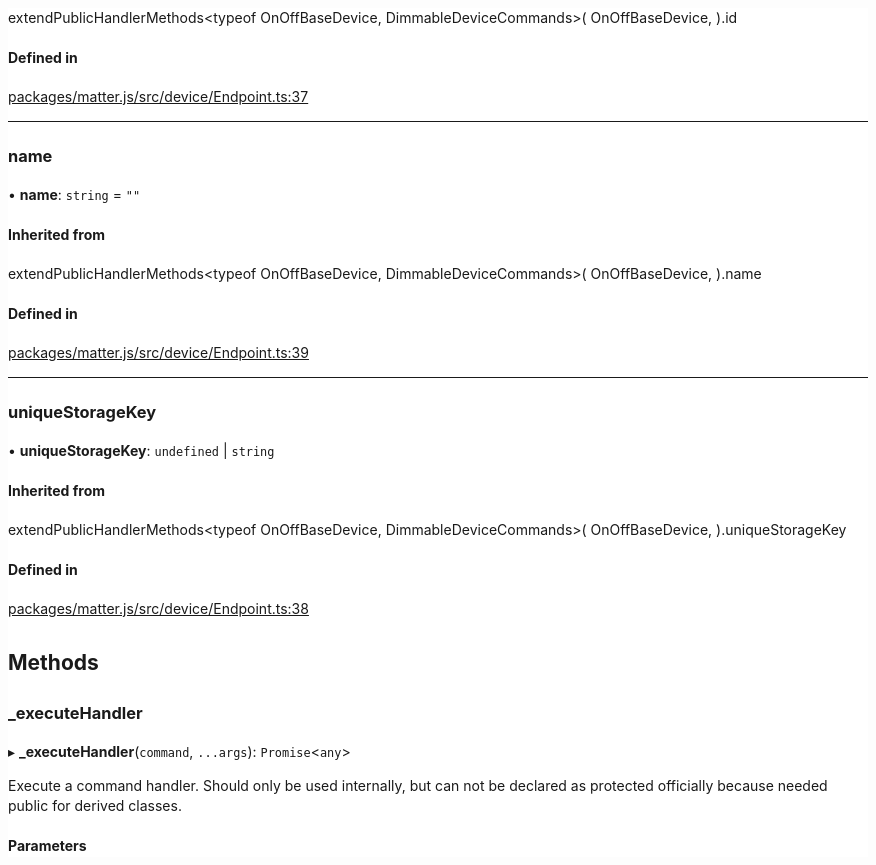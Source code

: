 extendPublicHandlerMethods\<typeof OnOffBaseDevice, DimmableDeviceCommands\>(
    OnOffBaseDevice,
).id

#### Defined in

[packages/matter.js/src/device/Endpoint.ts:37](https://github.com/project-chip/matter.js/blob/dfd1dc35/packages/matter.js/src/device/Endpoint.ts#L37)

___

### name

• **name**: `string` = `""`

#### Inherited from

extendPublicHandlerMethods\<typeof OnOffBaseDevice, DimmableDeviceCommands\>(
    OnOffBaseDevice,
).name

#### Defined in

[packages/matter.js/src/device/Endpoint.ts:39](https://github.com/project-chip/matter.js/blob/dfd1dc35/packages/matter.js/src/device/Endpoint.ts#L39)

___

### uniqueStorageKey

• **uniqueStorageKey**: `undefined` \| `string`

#### Inherited from

extendPublicHandlerMethods\<typeof OnOffBaseDevice, DimmableDeviceCommands\>(
    OnOffBaseDevice,
).uniqueStorageKey

#### Defined in

[packages/matter.js/src/device/Endpoint.ts:38](https://github.com/project-chip/matter.js/blob/dfd1dc35/packages/matter.js/src/device/Endpoint.ts#L38)

## Methods

### \_executeHandler

▸ **_executeHandler**(`command`, `...args`): `Promise`\<`any`\>

Execute a command handler. Should only be used internally, but can not be declared as protected officially
because needed public for derived classes.

#### Parameters
